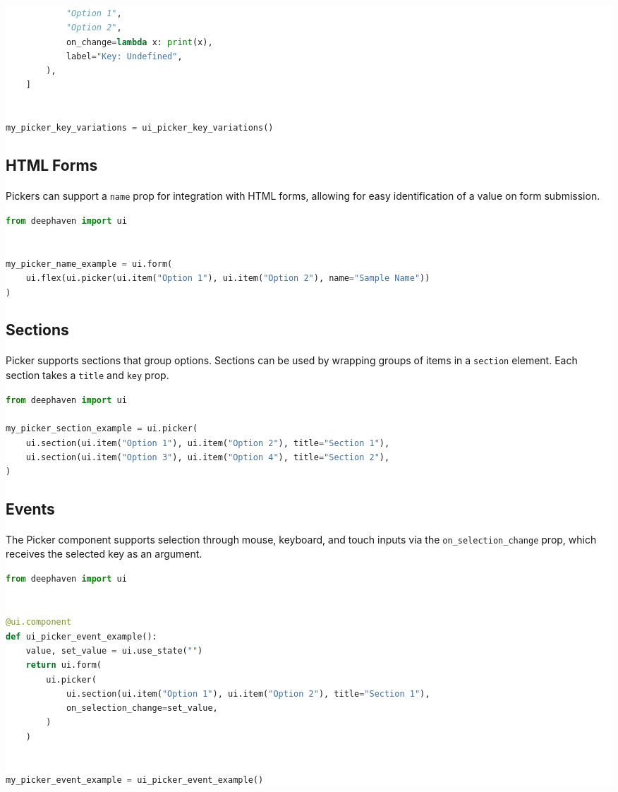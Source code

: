 ```python
            "Option 1",
            "Option 2",
            on_change=lambda x: print(x),
            label="Key: Undefined",
        ),
    ]


my_picker_key_variations = ui_picker_key_variations()
```

## HTML Forms

Pickers can support a `name` prop for integration with HTML forms, allowing for easy identification of a value on form submission.

```python
from deephaven import ui


my_picker_name_example = ui.form(
    ui.flex(ui.picker(ui.item("Option 1"), ui.item("Option 2"), name="Sample Name"))
)
```

## Sections

Picker supports sections that group options. Sections can be used by wrapping groups of items in a `section` element. Each section takes a `title` and `key` prop.

```python
from deephaven import ui

my_picker_section_example = ui.picker(
    ui.section(ui.item("Option 1"), ui.item("Option 2"), title="Section 1"),
    ui.section(ui.item("Option 3"), ui.item("Option 4"), title="Section 2"),
)
```

## Events

The Picker component supports selection through mouse, keyboard, and touch inputs via the `on_selection_change` prop, which receives the selected key as an argument.

```python
from deephaven import ui


@ui.component
def ui_picker_event_example():
    value, set_value = ui.use_state("")
    return ui.form(
        ui.picker(
            ui.section(ui.item("Option 1"), ui.item("Option 2"), title="Section 1"),
            on_selection_change=set_value,
        )
    )


my_picker_event_example = ui_picker_event_example()
```
